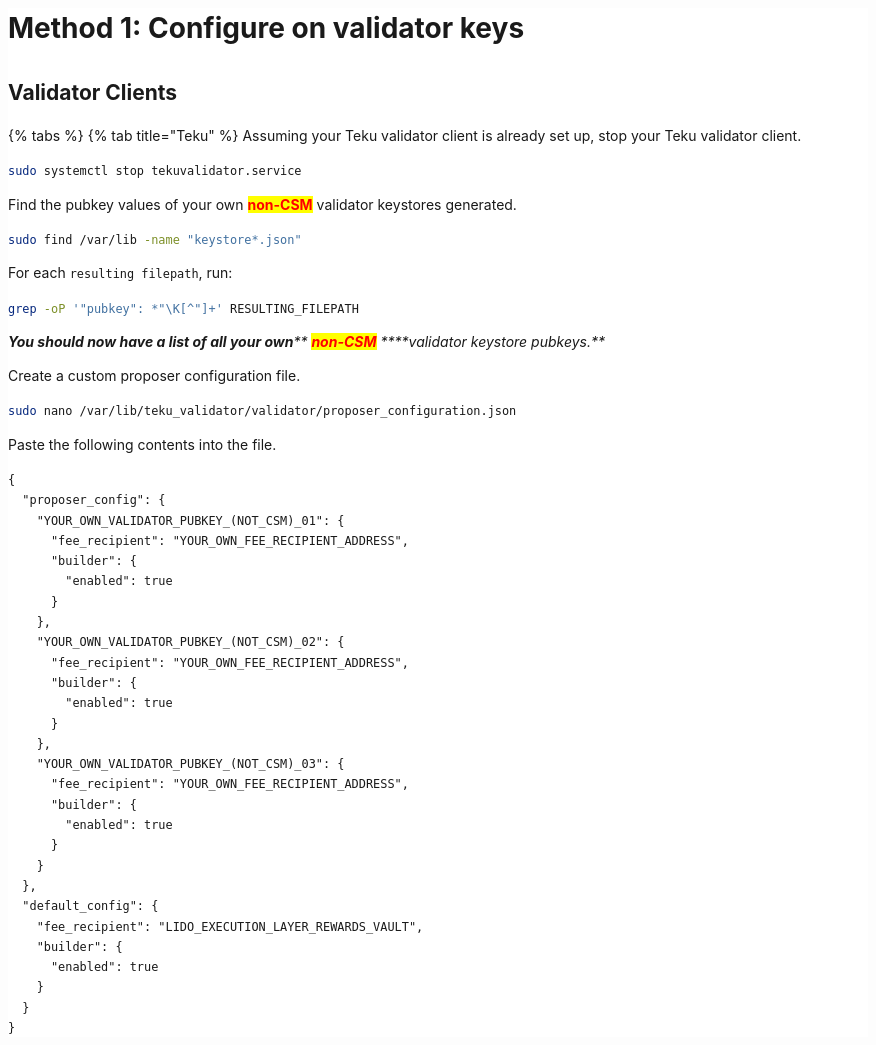 # Method 1: Configure on validator keys

## Validator Clients

{% tabs %}
{% tab title="Teku" %}
Assuming your Teku validator client is already set up, stop your Teku validator client.

```sh
sudo systemctl stop tekuvalidator.service
```

Find the pubkey values of your own <mark style="color:red;">**non-CSM**</mark> validator keystores generated.

```sh
sudo find /var/lib -name "keystore*.json"
```

For each `resulting filepath`, run:

```sh
grep -oP '"pubkey": *"\K[^"]+' RESULTING_FILEPATH
```

_**You should now have a list of all your own**** **<mark style="color:red;">**non-CSM**</mark>** ****validator keystore pubkeys.**_

Create a custom proposer configuration file.

```sh
sudo nano /var/lib/teku_validator/validator/proposer_configuration.json
```

Paste the following contents into the file.

```
{
  "proposer_config": {
    "YOUR_OWN_VALIDATOR_PUBKEY_(NOT_CSM)_01": {
      "fee_recipient": "YOUR_OWN_FEE_RECIPIENT_ADDRESS",
      "builder": {
        "enabled": true
      }
    },
    "YOUR_OWN_VALIDATOR_PUBKEY_(NOT_CSM)_02": {
      "fee_recipient": "YOUR_OWN_FEE_RECIPIENT_ADDRESS",
      "builder": {
        "enabled": true
      }
    },
    "YOUR_OWN_VALIDATOR_PUBKEY_(NOT_CSM)_03": {
      "fee_recipient": "YOUR_OWN_FEE_RECIPIENT_ADDRESS",
      "builder": {
        "enabled": true
      }
    }
  },
  "default_config": {
    "fee_recipient": "LIDO_EXECUTION_LAYER_REWARDS_VAULT",
    "builder": {
      "enabled": true
    }
  }
}
```
